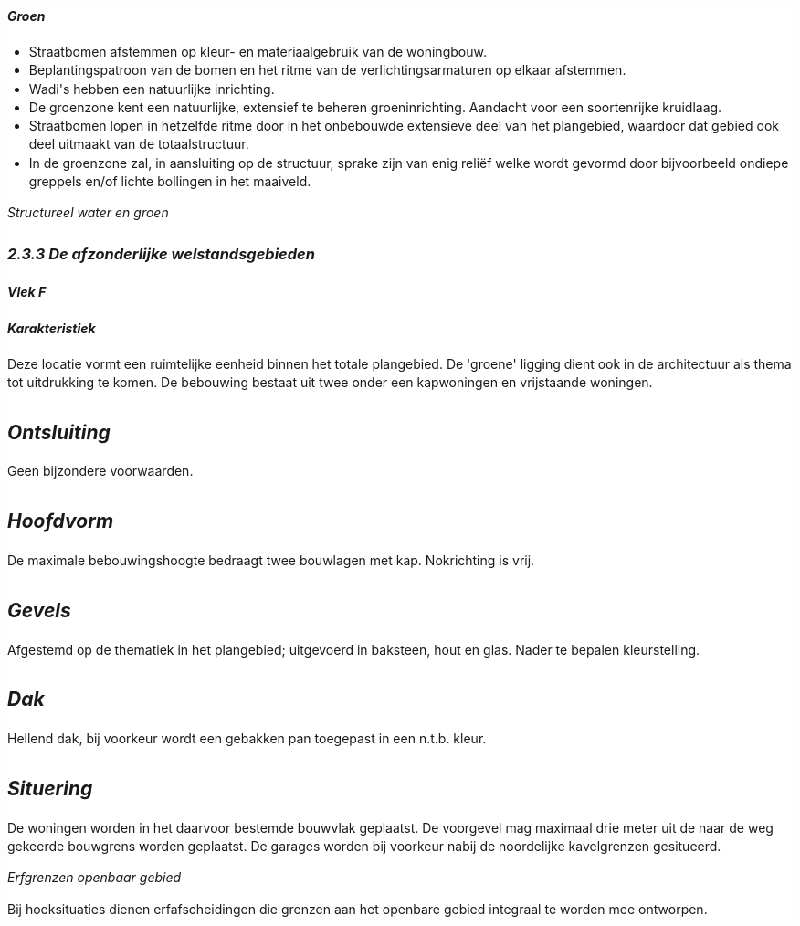 #### *Groen*

- Straatbomen afstemmen op kleur- en materiaalgebruik van de woningbouw.
- Beplantingspatroon van de bomen en het ritme van de verlichtingsarmaturen op elkaar afstemmen.
- Wadi's hebben een natuurlijke inrichting.
- De groenzone kent een natuurlijke, extensief te beheren groeninrichting. Aandacht voor een soortenrijke kruidlaag.
- Straatbomen lopen in hetzelfde ritme door in het onbebouwde extensieve deel van het plangebied, waardoor dat gebied ook deel uitmaakt van de totaalstructuur.
- In de groenzone zal, in aansluiting op de structuur, sprake zijn van enig reliëf welke wordt gevormd door bijvoorbeeld ondiepe greppels en/of lichte bollingen in het maaiveld.

*Structureel water en groen*

### *2.3.3 De afzonderlijke welstandsgebieden*

#### *Vlek F*

#### *Karakteristiek*

Deze locatie vormt een ruimtelijke eenheid binnen het totale plangebied. De 'groene' ligging dient ook in de architectuur als thema tot uitdrukking te komen. De bebouwing bestaat uit twee onder een kapwoningen en vrijstaande woningen.

## *Ontsluiting*

Geen bijzondere voorwaarden.

## *Hoofdvorm*

De maximale bebouwingshoogte bedraagt twee bouwlagen met kap. Nokrichting is vrij.

## *Gevels*

Afgestemd op de thematiek in het plangebied; uitgevoerd in baksteen, hout en glas. Nader te bepalen kleurstelling.

## *Dak*

Hellend dak, bij voorkeur wordt een gebakken pan toegepast in een n.t.b. kleur.

## *Situering*

De woningen worden in het daarvoor bestemde bouwvlak geplaatst. De voorgevel mag maximaal drie meter uit de naar de weg gekeerde bouwgrens worden geplaatst. De garages worden bij voorkeur nabij de noordelijke kavelgrenzen gesitueerd.

*Erfgrenzen openbaar gebied*

Bij hoeksituaties dienen erfafscheidingen die grenzen aan het openbare gebied integraal te worden mee ontworpen.
